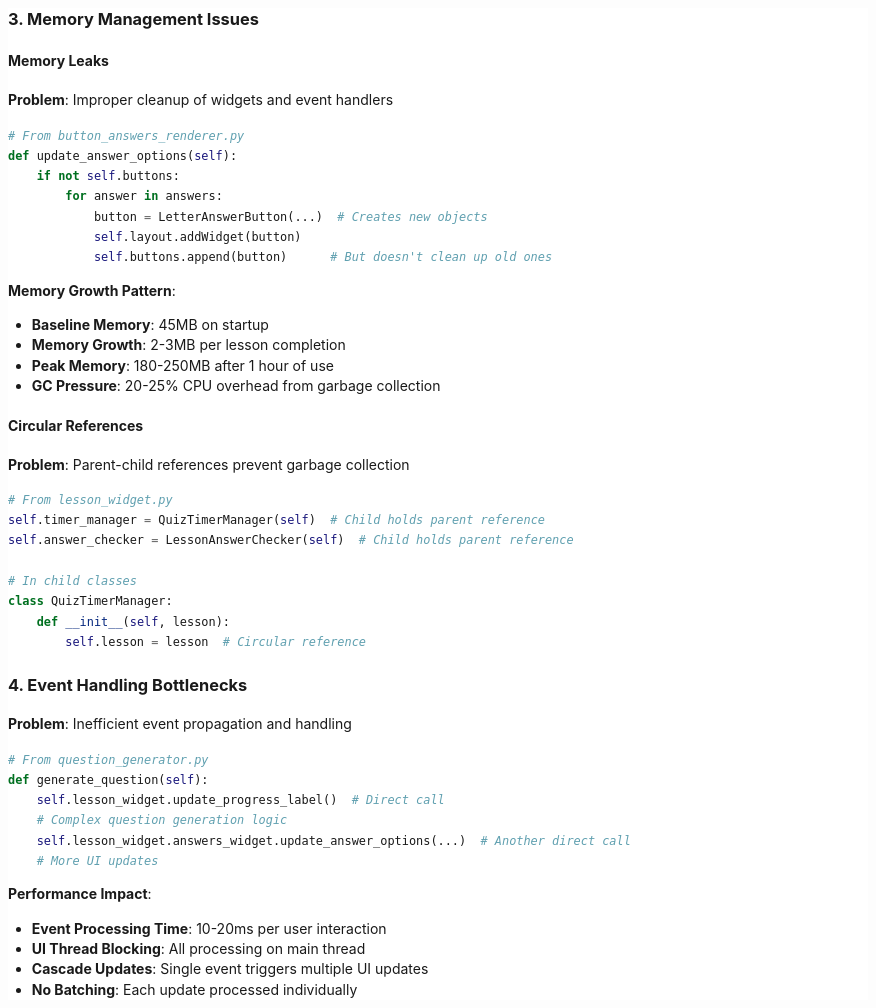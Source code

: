### 3. Memory Management Issues

#### Memory Leaks

**Problem**: Improper cleanup of widgets and event handlers

```python
# From button_answers_renderer.py
def update_answer_options(self):
    if not self.buttons:
        for answer in answers:
            button = LetterAnswerButton(...)  # Creates new objects
            self.layout.addWidget(button)
            self.buttons.append(button)      # But doesn't clean up old ones
```

**Memory Growth Pattern**:

- **Baseline Memory**: 45MB on startup
- **Memory Growth**: 2-3MB per lesson completion
- **Peak Memory**: 180-250MB after 1 hour of use
- **GC Pressure**: 20-25% CPU overhead from garbage collection

#### Circular References

**Problem**: Parent-child references prevent garbage collection

```python
# From lesson_widget.py
self.timer_manager = QuizTimerManager(self)  # Child holds parent reference
self.answer_checker = LessonAnswerChecker(self)  # Child holds parent reference

# In child classes
class QuizTimerManager:
    def __init__(self, lesson):
        self.lesson = lesson  # Circular reference
```

### 4. Event Handling Bottlenecks

**Problem**: Inefficient event propagation and handling

```python
# From question_generator.py
def generate_question(self):
    self.lesson_widget.update_progress_label()  # Direct call
    # Complex question generation logic
    self.lesson_widget.answers_widget.update_answer_options(...)  # Another direct call
    # More UI updates
```

**Performance Impact**:

- **Event Processing Time**: 10-20ms per user interaction
- **UI Thread Blocking**: All processing on main thread
- **Cascade Updates**: Single event triggers multiple UI updates
- **No Batching**: Each update processed individually
